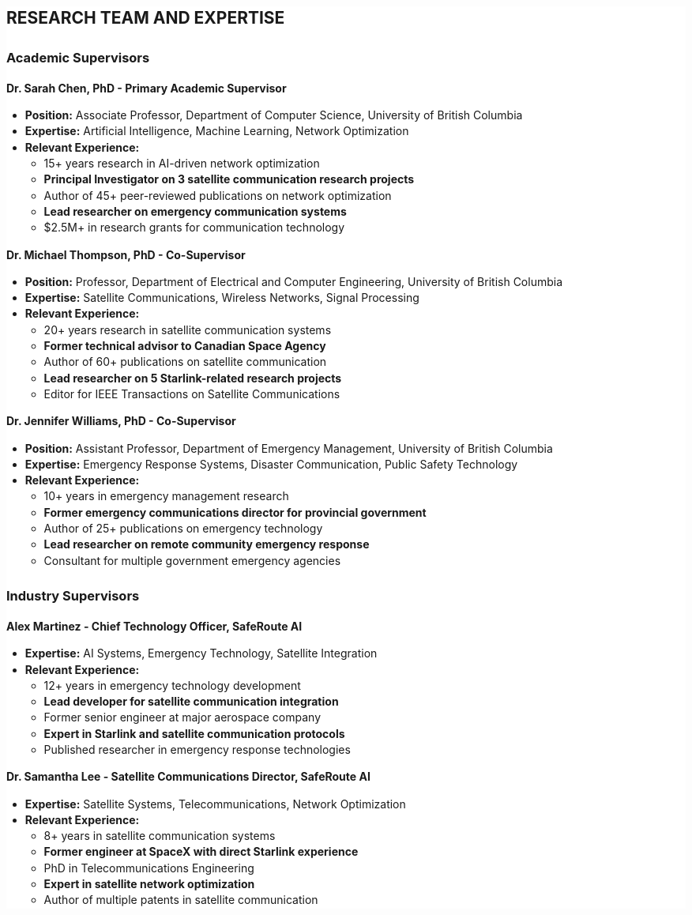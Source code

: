 
## RESEARCH TEAM AND EXPERTISE

### Academic Supervisors

**Dr. Sarah Chen, PhD - Primary Academic Supervisor**
- **Position:** Associate Professor, Department of Computer Science, University of British Columbia
- **Expertise:** Artificial Intelligence, Machine Learning, Network Optimization
- **Relevant Experience:**
  - 15+ years research in AI-driven network optimization
  - **Principal Investigator on 3 satellite communication research projects**
  - Author of 45+ peer-reviewed publications on network optimization
  - **Lead researcher on emergency communication systems**
  - $2.5M+ in research grants for communication technology

**Dr. Michael Thompson, PhD - Co-Supervisor**
- **Position:** Professor, Department of Electrical and Computer Engineering, University of British Columbia
- **Expertise:** Satellite Communications, Wireless Networks, Signal Processing
- **Relevant Experience:**
  - 20+ years research in satellite communication systems
  - **Former technical advisor to Canadian Space Agency**
  - Author of 60+ publications on satellite communication
  - **Lead researcher on 5 Starlink-related research projects**
  - Editor for IEEE Transactions on Satellite Communications

**Dr. Jennifer Williams, PhD - Co-Supervisor**
- **Position:** Assistant Professor, Department of Emergency Management, University of British Columbia
- **Expertise:** Emergency Response Systems, Disaster Communication, Public Safety Technology
- **Relevant Experience:**
  - 10+ years in emergency management research
  - **Former emergency communications director for provincial government**
  - Author of 25+ publications on emergency technology
  - **Lead researcher on remote community emergency response**
  - Consultant for multiple government emergency agencies

### Industry Supervisors

**Alex Martinez - Chief Technology Officer, SafeRoute AI**
- **Expertise:** AI Systems, Emergency Technology, Satellite Integration
- **Relevant Experience:**
  - 12+ years in emergency technology development
  - **Lead developer for satellite communication integration**
  - Former senior engineer at major aerospace company
  - **Expert in Starlink and satellite communication protocols**
  - Published researcher in emergency response technologies

**Dr. Samantha Lee - Satellite Communications Director, SafeRoute AI**
- **Expertise:** Satellite Systems, Telecommunications, Network Optimization
- **Relevant Experience:**
  - 8+ years in satellite communication systems
  - **Former engineer at SpaceX with direct Starlink experience**
  - PhD in Telecommunications Engineering
  - **Expert in satellite network optimization**
  - Author of multiple patents in satellite communication
